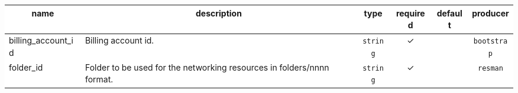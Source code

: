 | name                              | description                                                                                                     |                                                                                                                                                                                                                                                                                                                                          type                                                                                                                                                                                                                                                                                                                                          | required |                                                                                                                                                                                                                          default                                                                                                                                                                                                                          |        producer        |
| --------------------------------- | --------------------------------------------------------------------------------------------------------------- | :------------------------------------------------------------------------------------------------------------------------------------------------------------------------------------------------------------------------------------------------------------------------------------------------------------------------------------------------------------------------------------------------------------------------------------------------------------------------------------------------------------------------------------------------------------------------------------------------------------------------------------------------------------------------------------: | :------: | :-------------------------------------------------------------------------------------------------------------------------------------------------------------------------------------------------------------------------------------------------------------------------------------------------------------------------------------------------------------------------------------------------------------------------------------------------------: | :--------------------: |
| billing_account_id                | Billing account id.                                                                                             |                                                                                                                                                                                                                                                                                                                                  <code>string</code>                                                                                                                                                                                                                                                                                                                                   |    ✓     |                                                                                                                                                                                                                                                                                                                                                                                                                                                           | <code>bootstrap</code> |
| folder_id                         | Folder to be used for the networking resources in folders/nnnn format.                                          |                                                                                                                                                                                                                                                                                                                                  <code>string</code>                                                                                                                                                                                                                                                                                                                                   |    ✓     |                                                                                                                                                                                                                                                                                                                                                                                                                                                           |  <code>resman</code>   |